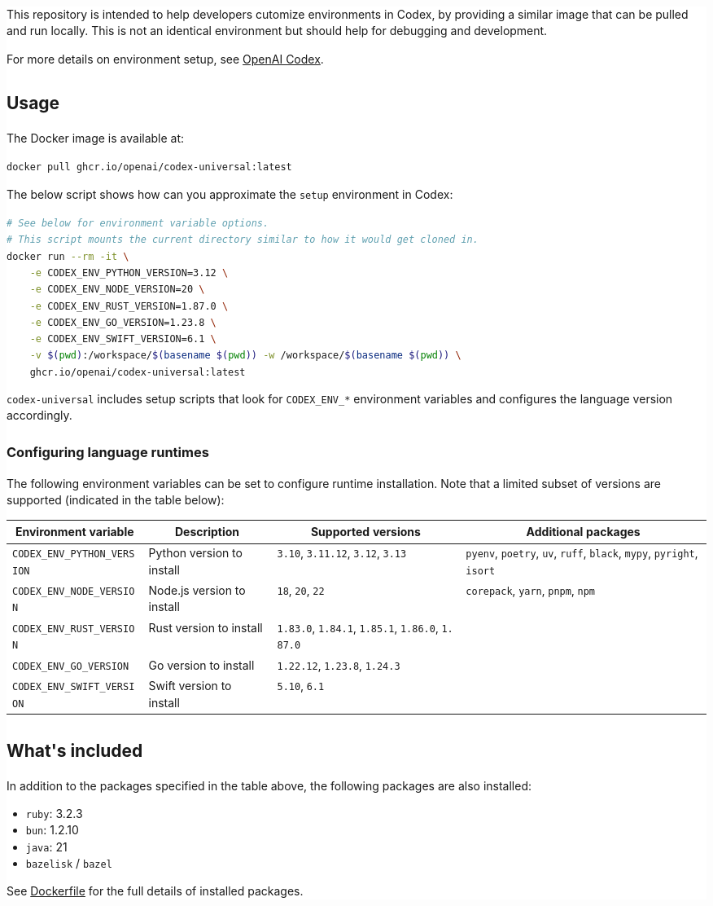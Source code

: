 This repository is intended to help developers cutomize environments in Codex, by providing a similar image that can be pulled and run locally. This is not an identical environment but should help for debugging and development.

For more details on environment setup, see [OpenAI Codex](http://platform.openai.com/docs/codex).

## Usage

The Docker image is available at:

```
docker pull ghcr.io/openai/codex-universal:latest
```

The below script shows how can you approximate the `setup` environment in Codex:

```sh
# See below for environment variable options.
# This script mounts the current directory similar to how it would get cloned in.
docker run --rm -it \
    -e CODEX_ENV_PYTHON_VERSION=3.12 \
    -e CODEX_ENV_NODE_VERSION=20 \
    -e CODEX_ENV_RUST_VERSION=1.87.0 \
    -e CODEX_ENV_GO_VERSION=1.23.8 \
    -e CODEX_ENV_SWIFT_VERSION=6.1 \
    -v $(pwd):/workspace/$(basename $(pwd)) -w /workspace/$(basename $(pwd)) \
    ghcr.io/openai/codex-universal:latest
```

`codex-universal` includes setup scripts that look for `CODEX_ENV_*` environment variables and configures the language version accordingly.

### Configuring language runtimes

The following environment variables can be set to configure runtime installation. Note that a limited subset of versions are supported (indicated in the table below):

| Environment variable       | Description                | Supported versions                               | Additional packages                                                  |
| -------------------------- | -------------------------- | ------------------------------------------------ | -------------------------------------------------------------------- |
| `CODEX_ENV_PYTHON_VERSION` | Python version to install  | `3.10`, `3.11.12`, `3.12`, `3.13`                | `pyenv`, `poetry`, `uv`, `ruff`, `black`, `mypy`, `pyright`, `isort` |
| `CODEX_ENV_NODE_VERSION`   | Node.js version to install | `18`, `20`, `22`                                 | `corepack`, `yarn`, `pnpm`, `npm`                                    |
| `CODEX_ENV_RUST_VERSION`   | Rust version to install    | `1.83.0`, `1.84.1`, `1.85.1`, `1.86.0`, `1.87.0` |                                                                      |
| `CODEX_ENV_GO_VERSION`     | Go version to install      | `1.22.12`, `1.23.8`, `1.24.3`                    |                                                                      |
| `CODEX_ENV_SWIFT_VERSION`  | Swift version to install   | `5.10`, `6.1`                                    |                                                                      |

## What's included

In addition to the packages specified in the table above, the following packages are also installed:

- `ruby`: 3.2.3
- `bun`: 1.2.10
- `java`: 21
- `bazelisk` / `bazel`

See [Dockerfile](Dockerfile) for the full details of installed packages.
